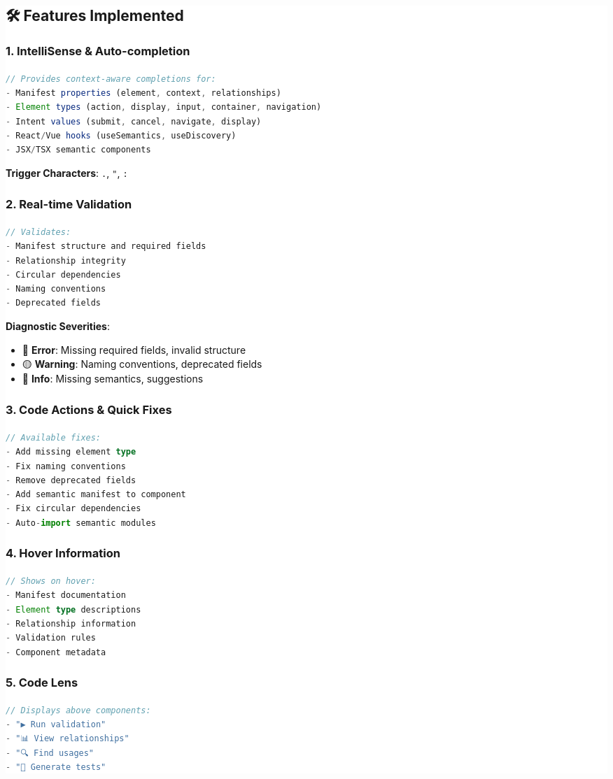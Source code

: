 ## 🛠️ Features Implemented

### 1. **IntelliSense & Auto-completion**
```typescript
// Provides context-aware completions for:
- Manifest properties (element, context, relationships)
- Element types (action, display, input, container, navigation)
- Intent values (submit, cancel, navigate, display)
- React/Vue hooks (useSemantics, useDiscovery)
- JSX/TSX semantic components
```

**Trigger Characters**: `.`, `"`, `:`

### 2. **Real-time Validation**
```typescript
// Validates:
- Manifest structure and required fields
- Relationship integrity
- Circular dependencies
- Naming conventions
- Deprecated fields
```

**Diagnostic Severities**:
- 🔴 **Error**: Missing required fields, invalid structure
- 🟡 **Warning**: Naming conventions, deprecated fields
- 🔵 **Info**: Missing semantics, suggestions

### 3. **Code Actions & Quick Fixes**
```typescript
// Available fixes:
- Add missing element type
- Fix naming conventions
- Remove deprecated fields
- Add semantic manifest to component
- Fix circular dependencies
- Auto-import semantic modules
```

### 4. **Hover Information**
```typescript
// Shows on hover:
- Manifest documentation
- Element type descriptions
- Relationship information
- Validation rules
- Component metadata
```

### 5. **Code Lens**
```typescript
// Displays above components:
- "▶ Run validation"
- "📊 View relationships"
- "🔍 Find usages"
- "📝 Generate tests"
```
